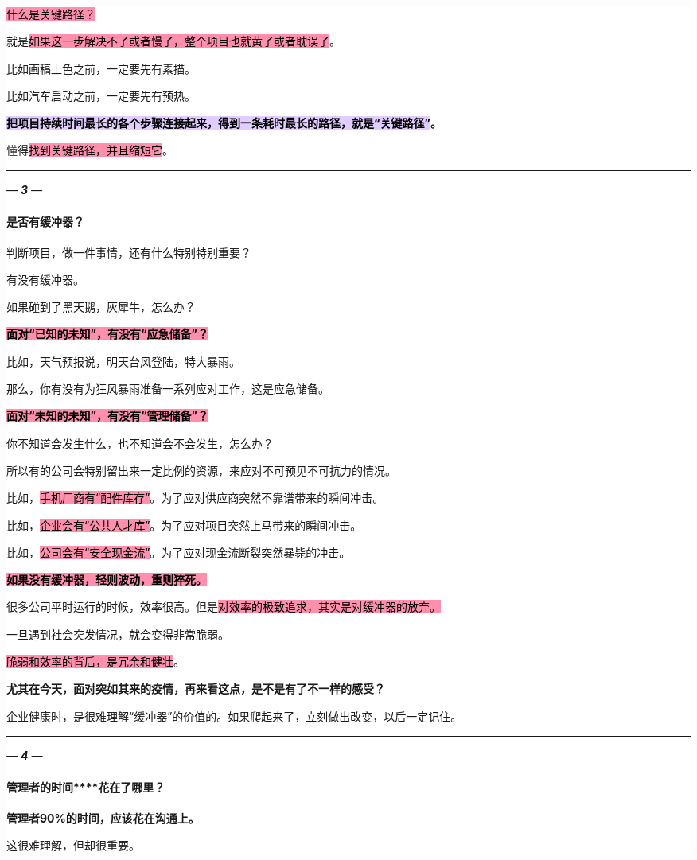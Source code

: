 <mark style="background: #FF5582A6;">什么是关键路径？</mark>

就是<mark style="background: #FF5582A6;">如果这一步解决不了或者慢了，整个项目也就黄了或者耽误了</mark>。

比如画稿上色之前，一定要先有素描。

比如汽车启动之前，一定要先有预热。

**<mark style="background: #D2B3FFA6;">把项目持续时间最长的各个步骤连接起来，得到一条耗时最长的路径，就是“关键路径”</mark>。**

懂得<mark style="background: #FF5582A6;">找到关键路径，并且缩短它</mark>。

___

_—_ _****3****_ _—_

#### **是否有缓冲器？**

判断项目，做一件事情，还有什么特别特别重要？

有没有缓冲器。

如果碰到了黑天鹅，灰犀牛，怎么办？

**<mark style="background: #FF5582A6;">面对“已知的未知”，有没有“应急储备”？</mark>**

比如，天气预报说，明天台风登陆，特大暴雨。

那么，你有没有为狂风暴雨准备一系列应对工作，这是应急储备。

**<mark style="background: #FF5582A6;">面对“未知的未知”，有没有“管理储备”？</mark>**

你不知道会发生什么，也不知道会不会发生，怎么办？

所以有的公司会特别留出来一定比例的资源，来应对不可预见不可抗力的情况。

比如，<mark style="background: #FF5582A6;">手机厂商有“配件库存”</mark>。为了应对供应商突然不靠谱带来的瞬间冲击。

比如，<mark style="background: #FF5582A6;">企业会有“公共人才库”</mark>。为了应对项目突然上马带来的瞬间冲击。

比如，<mark style="background: #FF5582A6;">公司会有“安全现金流”</mark>。为了应对现金流断裂突然暴毙的冲击。

**<mark style="background: #FF5582A6;">如果没有缓冲器，轻则波动，重则猝死。</mark>**

很多公司平时运行的时候，效率很高。但是<mark style="background: #FF5582A6;">对效率的极致追求，其实是对缓冲器的放弃。</mark>

一旦遇到社会突发情况，就会变得非常脆弱。

<mark style="background: #FF5582A6;">脆弱和效率的背后，是冗余和健壮</mark>。

**尤其在今天，面对突如其来的疫情，再来看这点，是不是有了不一样的感受？**

企业健康时，是很难理解“缓冲器”的价值的。如果爬起来了，立刻做出改变，以后一定记住。

___

_—_ _****4****_ _—_

#### **管理者的时间****花在了哪里？**

**管理者90%的时间，应该花在沟通上。**

这很难理解，但却很重要。
